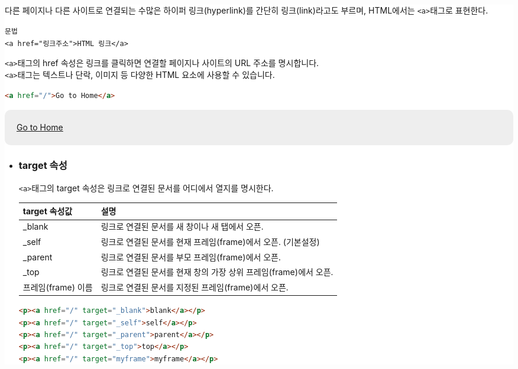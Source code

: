 다른 페이지나 다른 사이트로 연결되는 수많은 하이퍼 링크(hyperlink)를 간단히 링크(link)라고도 부르며, HTML에서는 `<a>`태그로 표현한다.

```
문법
<a href="링크주소">HTML 링크</a>
```

`<a>`태그의 href 속성은 링크를 클릭하면 연결할 페이지나 사이트의 URL 주소를 명시합니다.<br>
`<a>`태그는 텍스트나 단락, 이미지 등 다양한 HTML 요소에 사용할 수 있습니다.

```html
<a href="/">Go to Home</a>
```

<div style="background:#eee; padding: 20px; box-sizing: border-box; border-radius: 10px; color: black;">
    <a href="/">Go to Home</a>
</div>

- ### target 속성
    `<a>`태그의 target 속성은 링크로 연결된 문서를 어디에서 열지를 명시한다.
    <table>
        <thead>
            <tr class="bg">
                <th>target 속성값</th>
                <th>설명</th>
            </tr>
        </thead>
        <tbody>
            <tr>
                <td>_blank</td>
                <td>링크로 연결된 문서를 새 창이나 새 탭에서 오픈.</td>
            </tr>
            <tr>
                <td>_self</td>
                <td>링크로 연결된 문서를 현재 프레임(frame)에서 오픈. (기본설정)</td>
            </tr>
            <tr>
                <td>_parent</td>
                <td>링크로 연결된 문서를 부모 프레임(frame)에서 오픈.</td>
            </tr>
            <tr>
                <td>_top</td>
                <td>링크로 연결된 문서를 현재 창의 가장 상위 프레임(frame)에서 오픈.</td>
            </tr>
            <tr>
                <td>프레임(frame) 이름</td>
                <td>링크로 연결된 문서를 지정된 프레임(frame)에서 오픈.</td>
            </tr>
        </tbody>
    </table>

    ```html
    <p><a href="/" target="_blank">blank</a></p>
    <p><a href="/" target="_self">self</a></p>
    <p><a href="/" target="_parent">parent</a></p>
    <p><a href="/" target="_top">top</a></p>
    <p><a href="/" target="myframe">myframe</a></p>
    ```
